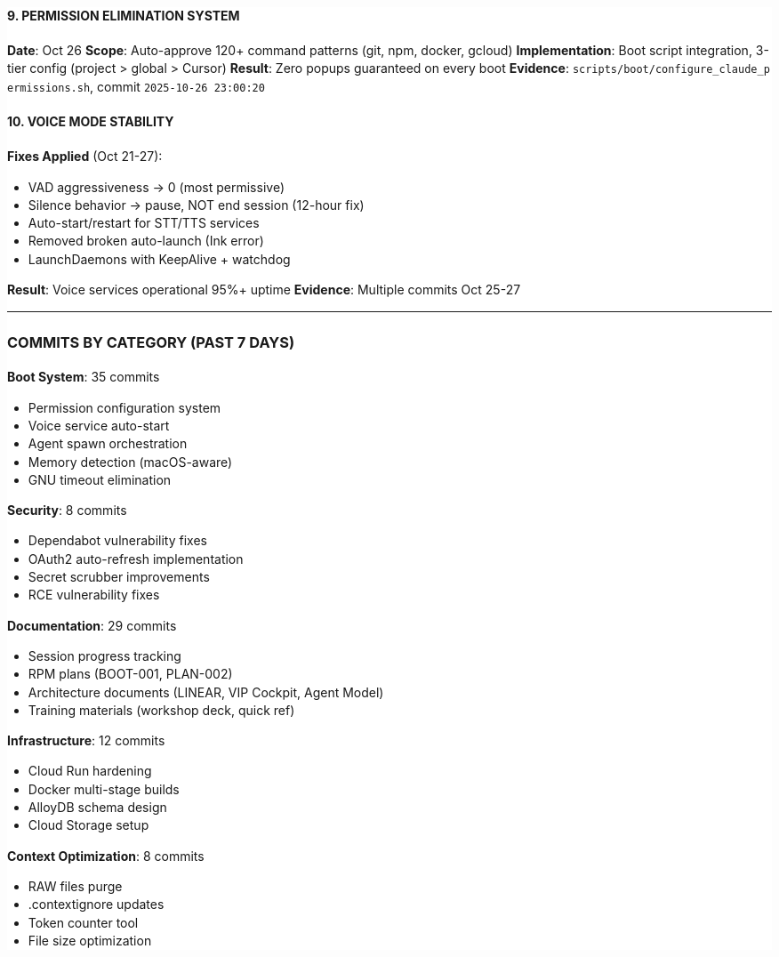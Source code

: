 #### 9. PERMISSION ELIMINATION SYSTEM

**Date**: Oct 26
**Scope**: Auto-approve 120+ command patterns (git, npm, docker, gcloud)
**Implementation**: Boot script integration, 3-tier config (project > global > Cursor)
**Result**: Zero popups guaranteed on every boot
**Evidence**: `scripts/boot/configure_claude_permissions.sh`, commit `2025-10-26 23:00:20`

#### 10. VOICE MODE STABILITY

**Fixes Applied** (Oct 21-27):
- VAD aggressiveness → 0 (most permissive)
- Silence behavior → pause, NOT end session (12-hour fix)
- Auto-start/restart for STT/TTS services
- Removed broken auto-launch (Ink error)
- LaunchDaemons with KeepAlive + watchdog

**Result**: Voice services operational 95%+ uptime
**Evidence**: Multiple commits Oct 25-27

---

### COMMITS BY CATEGORY (PAST 7 DAYS)

**Boot System**: 35 commits
- Permission configuration system
- Voice service auto-start
- Agent spawn orchestration
- Memory detection (macOS-aware)
- GNU timeout elimination

**Security**: 8 commits
- Dependabot vulnerability fixes
- OAuth2 auto-refresh implementation
- Secret scrubber improvements
- RCE vulnerability fixes

**Documentation**: 29 commits
- Session progress tracking
- RPM plans (BOOT-001, PLAN-002)
- Architecture documents (LINEAR, VIP Cockpit, Agent Model)
- Training materials (workshop deck, quick ref)

**Infrastructure**: 12 commits
- Cloud Run hardening
- Docker multi-stage builds
- AlloyDB schema design
- Cloud Storage setup

**Context Optimization**: 8 commits
- RAW files purge
- .contextignore updates
- Token counter tool
- File size optimization
